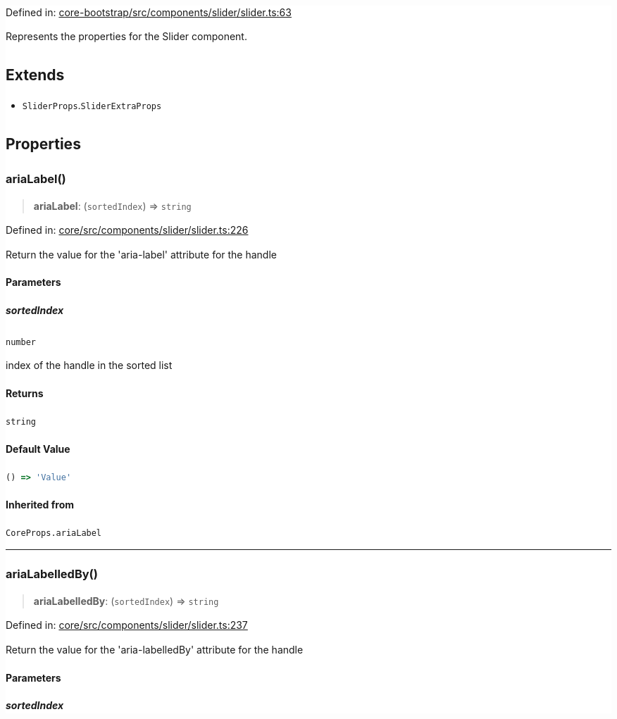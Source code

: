 Defined in: [core-bootstrap/src/components/slider/slider.ts:63](https://github.com/AmadeusITGroup/AgnosUI/blob/9c4ba085df68dd03e76684e1adfe990b83fa406f/core-bootstrap/src/components/slider/slider.ts#L63)

Represents the properties for the Slider component.

## Extends

- `SliderProps`.`SliderExtraProps`

## Properties

### ariaLabel()

> **ariaLabel**: (`sortedIndex`) => `string`

Defined in: [core/src/components/slider/slider.ts:226](https://github.com/AmadeusITGroup/AgnosUI/blob/9c4ba085df68dd03e76684e1adfe990b83fa406f/core/src/components/slider/slider.ts#L226)

Return the value for the 'aria-label' attribute for the handle

#### Parameters

##### sortedIndex

`number`

index of the handle in the sorted list

#### Returns

`string`

#### Default Value

```ts
() => 'Value'
```

#### Inherited from

`CoreProps.ariaLabel`

***

### ariaLabelledBy()

> **ariaLabelledBy**: (`sortedIndex`) => `string`

Defined in: [core/src/components/slider/slider.ts:237](https://github.com/AmadeusITGroup/AgnosUI/blob/9c4ba085df68dd03e76684e1adfe990b83fa406f/core/src/components/slider/slider.ts#L237)

Return the value for the 'aria-labelledBy' attribute for the handle

#### Parameters

##### sortedIndex
